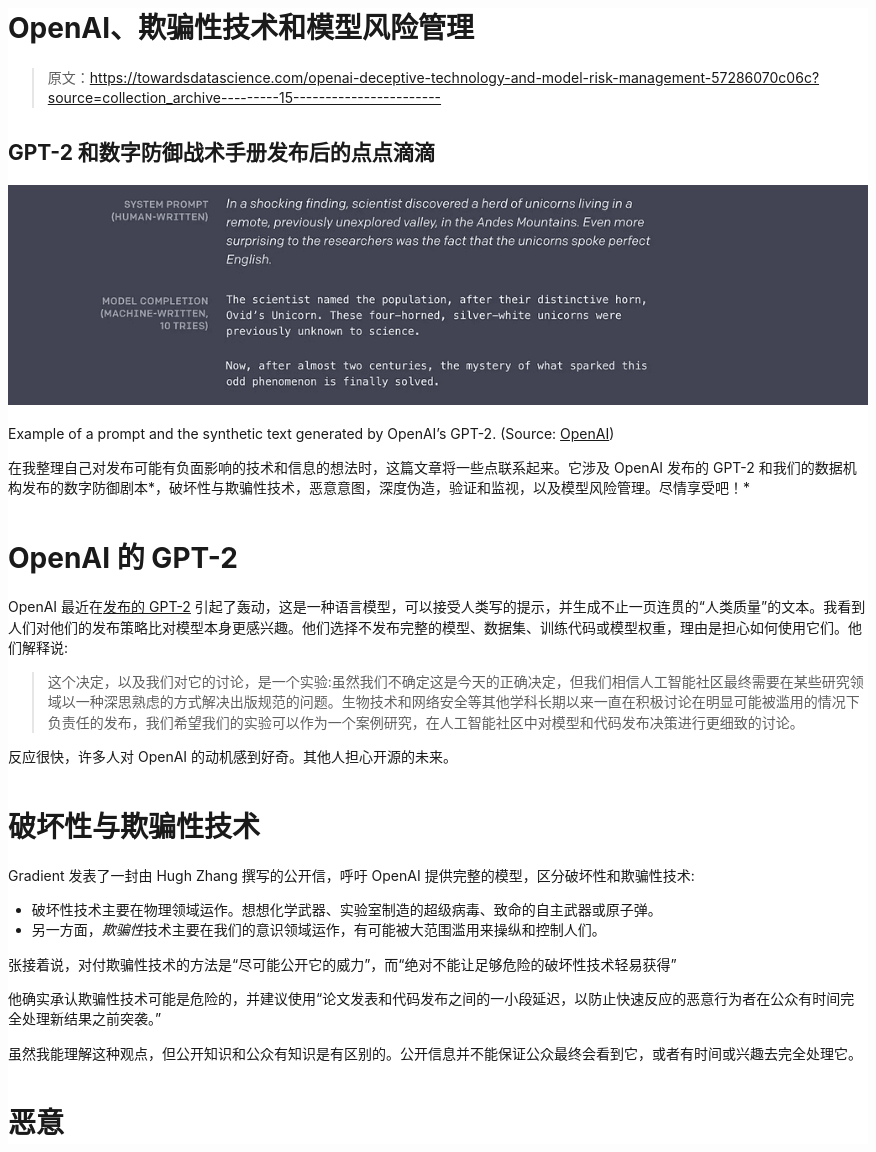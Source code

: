 # OpenAI、欺骗性技术和模型风险管理

> 原文：<https://towardsdatascience.com/openai-deceptive-technology-and-model-risk-management-57286070c06c?source=collection_archive---------15----------------------->

## GPT-2 和数字防御战术手册发布后的点点滴滴

![](img/3ebfd685e468311ab07730ddc415d85f.png)

Example of a prompt and the synthetic text generated by OpenAI’s GPT-2\. (Source: [OpenAI](https://blog.openai.com/better-language-models/#sample1))

在我整理自己对发布可能有负面影响的技术和信息的想法时，这篇文章将一些点联系起来。它涉及 OpenAI 发布的 GPT-2 和我们的数据机构发布的数字防御剧本*，破坏性与欺骗性技术，恶意意图，深度伪造，验证和监视，以及模型风险管理。尽情享受吧！*

# OpenAI 的 GPT-2

OpenAI 最近在[发布的 GPT-2](https://blog.openai.com/better-language-models/) 引起了轰动，这是一种语言模型，可以接受人类写的提示，并生成不止一页连贯的“人类质量”的文本。我看到人们对他们的发布策略比对模型本身更感兴趣。他们选择不发布完整的模型、数据集、训练代码或模型权重，理由是担心如何使用它们。他们解释说:

> 这个决定，以及我们对它的讨论，是一个实验:虽然我们不确定这是今天的正确决定，但我们相信人工智能社区最终需要在某些研究领域以一种深思熟虑的方式解决出版规范的问题。生物技术和网络安全等其他学科长期以来一直在积极讨论在明显可能被滥用的情况下负责任的发布，我们希望我们的实验可以作为一个案例研究，在人工智能社区中对模型和代码发布决策进行更细致的讨论。

反应很快，许多人对 OpenAI 的动机感到好奇。其他人担心开源的未来。

# 破坏性与欺骗性技术

Gradient 发表了一封由 Hugh Zhang 撰写的公开信，呼吁 OpenAI 提供完整的模型，区分破坏性和欺骗性技术:

*   破坏性技术主要在物理领域运作。想想化学武器、实验室制造的超级病毒、致命的自主武器或原子弹。
*   另一方面，*欺骗性*技术主要在我们的意识领域运作，有可能被大范围滥用来操纵和控制人们。

张接着说，对付欺骗性技术的方法是“尽可能公开它的威力”，而“绝对不能让足够危险的破坏性技术轻易获得”

他确实承认欺骗性技术可能是危险的，并建议使用“论文发表和代码发布之间的一小段延迟，以防止快速反应的恶意行为者在公众有时间完全处理新结果之前突袭。”

虽然我能理解这种观点，但公开知识和公众有知识是有区别的。公开信息并不能保证公众最终会看到它，或者有时间或兴趣去完全处理它。

# 恶意
